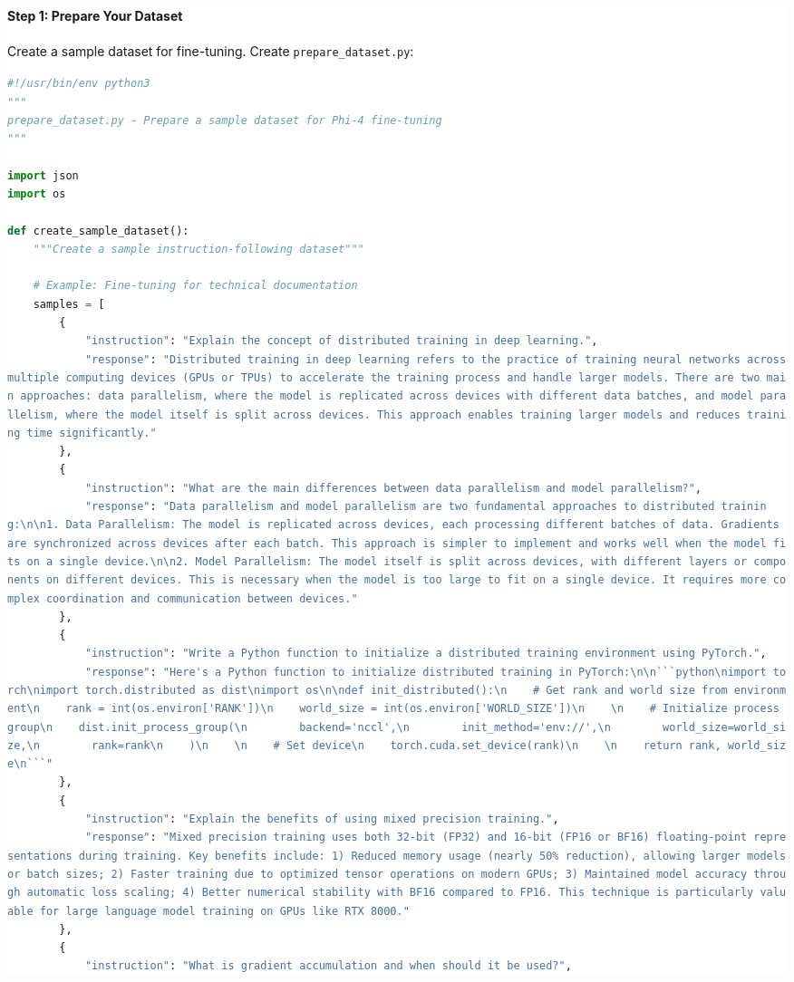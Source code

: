 #### Step 1: Prepare Your Dataset

Create a sample dataset for fine-tuning. Create `prepare_dataset.py`:

```python
#!/usr/bin/env python3
"""
prepare_dataset.py - Prepare a sample dataset for Phi-4 fine-tuning
"""

import json
import os

def create_sample_dataset():
    """Create a sample instruction-following dataset"""
    
    # Example: Fine-tuning for technical documentation
    samples = [
        {
            "instruction": "Explain the concept of distributed training in deep learning.",
            "response": "Distributed training in deep learning refers to the practice of training neural networks across multiple computing devices (GPUs or TPUs) to accelerate the training process and handle larger models. There are two main approaches: data parallelism, where the model is replicated across devices with different data batches, and model parallelism, where the model itself is split across devices. This approach enables training larger models and reduces training time significantly."
        },
        {
            "instruction": "What are the main differences between data parallelism and model parallelism?",
            "response": "Data parallelism and model parallelism are two fundamental approaches to distributed training:\n\n1. Data Parallelism: The model is replicated across devices, each processing different batches of data. Gradients are synchronized across devices after each batch. This approach is simpler to implement and works well when the model fits on a single device.\n\n2. Model Parallelism: The model itself is split across devices, with different layers or components on different devices. This is necessary when the model is too large to fit on a single device. It requires more complex coordination and communication between devices."
        },
        {
            "instruction": "Write a Python function to initialize a distributed training environment using PyTorch.",
            "response": "Here's a Python function to initialize distributed training in PyTorch:\n\n```python\nimport torch\nimport torch.distributed as dist\nimport os\n\ndef init_distributed():\n    # Get rank and world size from environment\n    rank = int(os.environ['RANK'])\n    world_size = int(os.environ['WORLD_SIZE'])\n    \n    # Initialize process group\n    dist.init_process_group(\n        backend='nccl',\n        init_method='env://',\n        world_size=world_size,\n        rank=rank\n    )\n    \n    # Set device\n    torch.cuda.set_device(rank)\n    \n    return rank, world_size\n```"
        },
        {
            "instruction": "Explain the benefits of using mixed precision training.",
            "response": "Mixed precision training uses both 32-bit (FP32) and 16-bit (FP16 or BF16) floating-point representations during training. Key benefits include: 1) Reduced memory usage (nearly 50% reduction), allowing larger models or batch sizes; 2) Faster training due to optimized tensor operations on modern GPUs; 3) Maintained model accuracy through automatic loss scaling; 4) Better numerical stability with BF16 compared to FP16. This technique is particularly valuable for large language model training on GPUs like RTX 8000."
        },
        {
            "instruction": "What is gradient accumulation and when should it be used?",
```